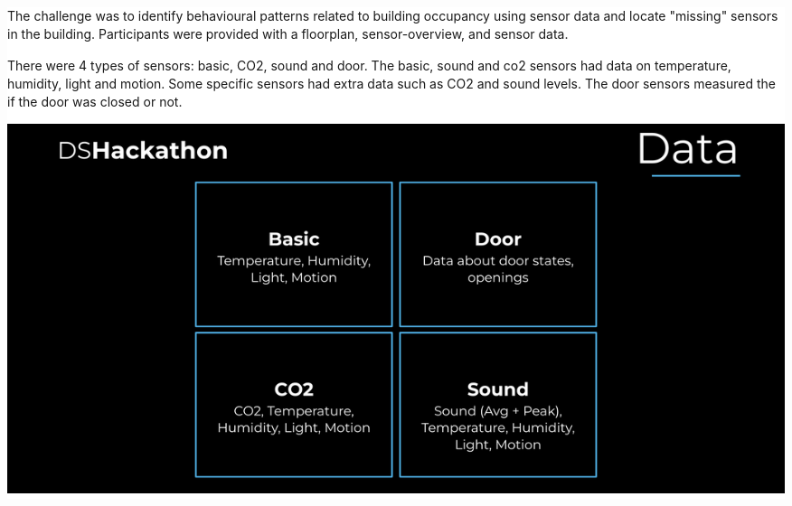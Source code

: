 The challenge was to identify behavioural patterns related to building occupancy using sensor data and locate "missing" sensors in the building. Participants were provided with a floorplan, sensor-overview, and sensor data.

There were 4 types of sensors: basic, CO2, sound and door. The basic, sound and co2 sensors had data on temperature, humidity, light and motion. Some specific sensors had extra data such as CO2 and sound levels. The door sensors measured the if the door was closed or not.

![Screenshot 2023-04-18 at 16.16.48.png](Mind%20Your%20Building%20Hackathon%20524dada108f844b29026540dc5b0afd0/Screenshot_2023-04-18_at_16.16.48.png)
